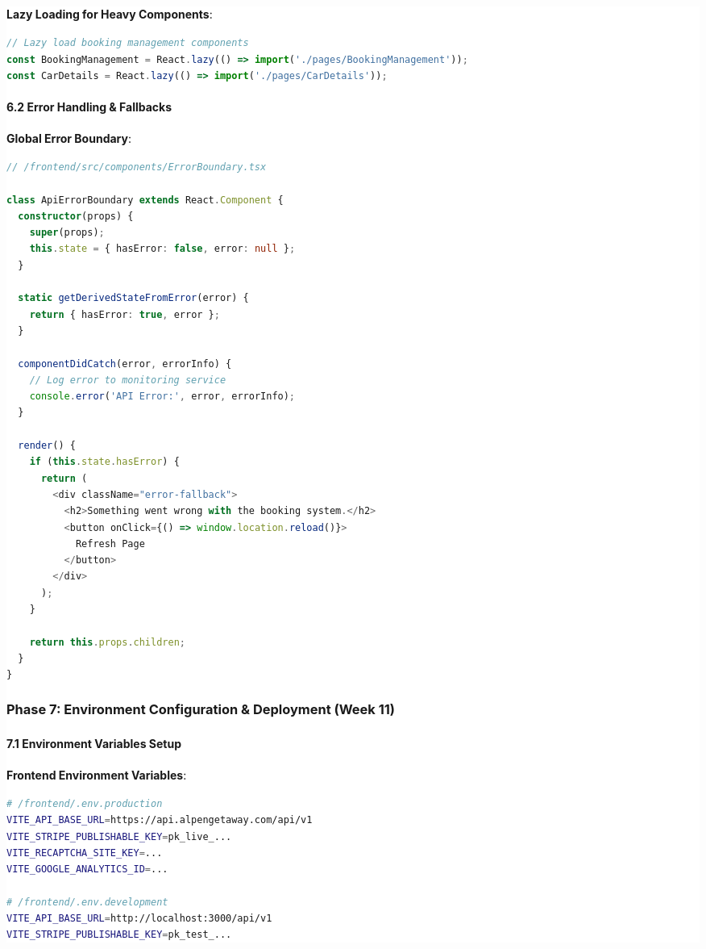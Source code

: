 **Lazy Loading for Heavy Components**:
```typescript
// Lazy load booking management components
const BookingManagement = React.lazy(() => import('./pages/BookingManagement'));
const CarDetails = React.lazy(() => import('./pages/CarDetails'));
```

#### 6.2 **Error Handling & Fallbacks**

**Global Error Boundary**:
```typescript
// /frontend/src/components/ErrorBoundary.tsx

class ApiErrorBoundary extends React.Component {
  constructor(props) {
    super(props);
    this.state = { hasError: false, error: null };
  }

  static getDerivedStateFromError(error) {
    return { hasError: true, error };
  }

  componentDidCatch(error, errorInfo) {
    // Log error to monitoring service
    console.error('API Error:', error, errorInfo);
  }

  render() {
    if (this.state.hasError) {
      return (
        <div className="error-fallback">
          <h2>Something went wrong with the booking system.</h2>
          <button onClick={() => window.location.reload()}>
            Refresh Page
          </button>
        </div>
      );
    }

    return this.props.children;
  }
}
```

### Phase 7: Environment Configuration & Deployment (Week 11)

#### 7.1 **Environment Variables Setup**

**Frontend Environment Variables**:
```bash
# /frontend/.env.production
VITE_API_BASE_URL=https://api.alpengetaway.com/api/v1
VITE_STRIPE_PUBLISHABLE_KEY=pk_live_...
VITE_RECAPTCHA_SITE_KEY=...
VITE_GOOGLE_ANALYTICS_ID=...

# /frontend/.env.development
VITE_API_BASE_URL=http://localhost:3000/api/v1
VITE_STRIPE_PUBLISHABLE_KEY=pk_test_...
```
